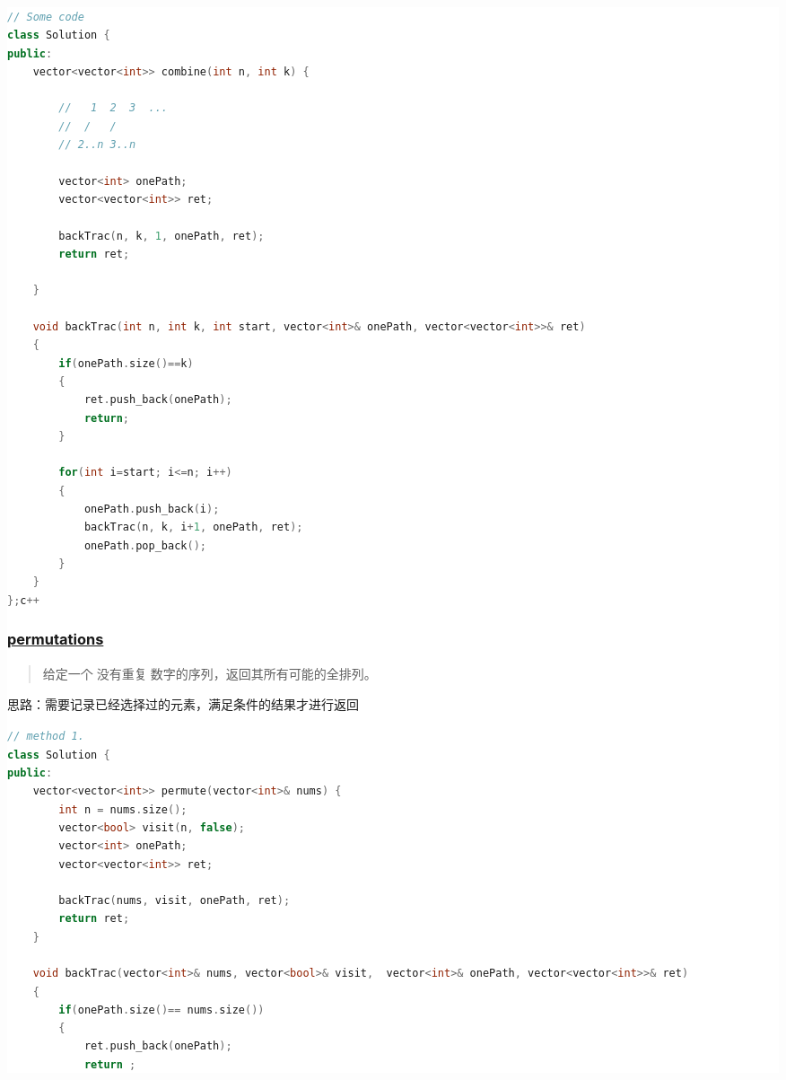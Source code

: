 ```cpp
// Some code
class Solution {
public:
    vector<vector<int>> combine(int n, int k) {
        
        //   1  2  3  ... 
        //  /   /
        // 2..n 3..n  
        
        vector<int> onePath; 
        vector<vector<int>> ret; 
        
        backTrac(n, k, 1, onePath, ret);
        return ret; 
        
    }
    
    void backTrac(int n, int k, int start, vector<int>& onePath, vector<vector<int>>& ret)
    {
        if(onePath.size()==k)
        {
            ret.push_back(onePath); 
            return; 
        }
        
        for(int i=start; i<=n; i++)
        {
            onePath.push_back(i); 
            backTrac(n, k, i+1, onePath, ret); 
            onePath.pop_back();             
        }        
    }
};c++

```

### [permutations](https://leetcode-cn.com/problems/permutations/)

> 给定一个   没有重复   数字的序列，返回其所有可能的全排列。

思路：需要记录已经选择过的元素，满足条件的结果才进行返回

```cpp
// method 1.  
class Solution {
public:
    vector<vector<int>> permute(vector<int>& nums) {
        int n = nums.size(); 
        vector<bool> visit(n, false); 
        vector<int> onePath; 
        vector<vector<int>> ret; 
        
        backTrac(nums, visit, onePath, ret); 
        return ret; 
    }
    
    void backTrac(vector<int>& nums, vector<bool>& visit,  vector<int>& onePath, vector<vector<int>>& ret)
    {
        if(onePath.size()== nums.size())
        {
            ret.push_back(onePath);             
            return ; 
```